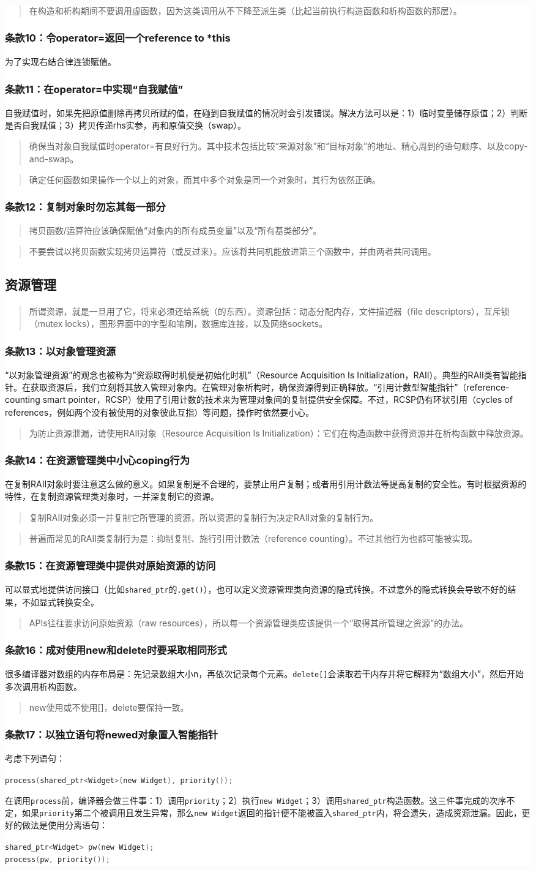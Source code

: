 > 在构造和析构期间不要调用虚函数，因为这类调用从不下降至派生类（比起当前执行构造函数和析构函数的那层）。

### 条款10：令operator=返回一个reference to *this

为了实现右结合律连锁赋值。

### 条款11：在operator=中实现“自我赋值”

自我赋值时，如果先把原值删除再拷贝所赋的值，在碰到自我赋值的情况时会引发错误。解决方法可以是：1）临时变量储存原值；2）判断是否自我赋值；3）拷贝传递rhs实参，再和原值交换（swap）。

> 确保当对象自我赋值时operator=有良好行为。其中技术包括比较“来源对象”和“目标对象”的地址、精心周到的语句顺序、以及copy-and-swap。

> 确定任何函数如果操作一个以上的对象，而其中多个对象是同一个对象时，其行为依然正确。

### 条款12：复制对象时勿忘其每一部分

> 拷贝函数/运算符应该确保赋值“对象内的所有成员变量”以及“所有基类部分”。

> 不要尝试以拷贝函数实现拷贝运算符（或反过来）。应该将共同机能放进第三个函数中，并由两者共同调用。

## 资源管理

> 所谓资源，就是一旦用了它，将来必须还给系统（的东西）。资源包括：动态分配内存，文件描述器（file descriptors），互斥锁（mutex locks），图形界面中的字型和笔刷，数据库连接，以及网络sockets。

### 条款13：以对象管理资源

“以对象管理资源”的观念也被称为“资源取得时机便是初始化时机”（Resource Acquisition Is Initialization，RAII）。典型的RAII类有智能指针。在获取资源后，我们立刻将其放入管理对象内。在管理对象析构时，确保资源得到正确释放。“引用计数型智能指针”（reference-counting smart pointer，RCSP）使用了引用计数的技术来为管理对象间的复制提供安全保障。不过，RCSP仍有环状引用（cycles of references，例如两个没有被使用的对象彼此互指）等问题，操作时依然要小心。

> 为防止资源泄漏，请使用RAII对象（Resource Acquisition Is Initialization）：它们在构造函数中获得资源并在析构函数中释放资源。

### 条款14：在资源管理类中小心coping行为

在复制RAII对象时要注意这么做的意义。如果复制是不合理的，要禁止用户复制；或者用引用计数法等提高复制的安全性。有时根据资源的特性，在复制资源管理类对象时，一并深复制它的资源。

> 复制RAII对象必须一并复制它所管理的资源，所以资源的复制行为决定RAII对象的复制行为。

> 普遍而常见的RAII类复制行为是：抑制复制、施行引用计数法（reference counting）。不过其他行为也都可能被实现。

### 条款15：在资源管理类中提供对原始资源的访问

可以显式地提供访问接口（比如`shared_ptr`的`.get()`），也可以定义资源管理类向资源的隐式转换。不过意外的隐式转换会导致不好的结果，不如显式转换安全。

> APIs往往要求访问原始资源（raw resources），所以每一个资源管理类应该提供一个“取得其所管理之资源”的办法。

### 条款16：成对使用new和delete时要采取相同形式

很多编译器对数组的内存布局是：先记录数组大小n，再依次记录每个元素。`delete[]`会读取若干内存并将它解释为“数组大小”，然后开始多次调用析构函数。

> new使用或不使用[]，delete要保持一致。

### 条款17：以独立语句将newed对象置入智能指针

考虑下列语句：
```c
process(shared_ptr<Widget>(new Widget), priority());
```
在调用`process`前，编译器会做三件事：1）调用`priority`；2）执行`new Widget`；3）调用`shared_ptr`构造函数。这三件事完成的次序不定，如果`priority`第二个被调用且发生异常，那么`new Widget`返回的指针便不能被置入`shared_ptr`内，将会遗失，造成资源泄漏。因此，更好的做法是使用分离语句：
```c
shared_ptr<Widget> pw(new Widget);
process(pw, priority());
```

